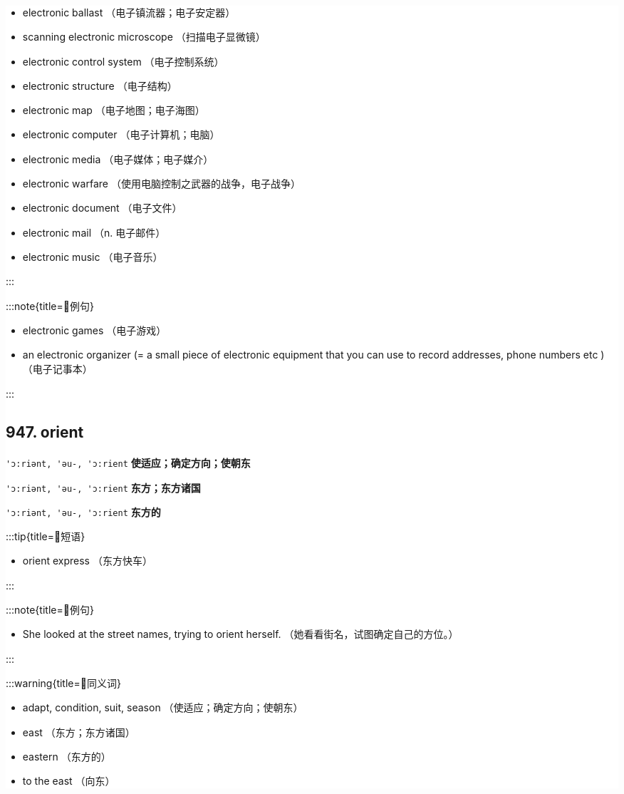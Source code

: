 - electronic ballast （电子镇流器；电子安定器）

- scanning electronic microscope （扫描电子显微镜）

- electronic control system （电子控制系统）

- electronic structure （电子结构）

- electronic map （电子地图；电子海图）

- electronic computer （电子计算机；电脑）

- electronic media （电子媒体；电子媒介）

- electronic warfare （使用电脑控制之武器的战争，电子战争）

- electronic document （电子文件）

- electronic mail （n. 电子邮件）

- electronic music （电子音乐）

:::

:::note{title=🎤例句}

- electronic games （电子游戏）

- an electronic organizer (= a small piece of electronic equipment that you can use to record addresses, phone numbers etc ) （电子记事本）

:::

## 947. orient

`'ɔ:riənt, 'əu-, 'ɔ:rient`  **使适应；确定方向；使朝东**

`'ɔ:riənt, 'əu-, 'ɔ:rient`  **东方；东方诸国**

`'ɔ:riənt, 'əu-, 'ɔ:rient`  **东方的**

:::tip{title=🤩短语}

- orient express （东方快车）

:::

:::note{title=🎤例句}

- She looked at the street names, trying to orient herself. （她看看街名，试图确定自己的方位。）

:::

:::warning{title=🤔同义词}

- adapt, condition, suit, season （使适应；确定方向；使朝东）

- east （东方；东方诸国）

- eastern （东方的）

- to the east （向东）

